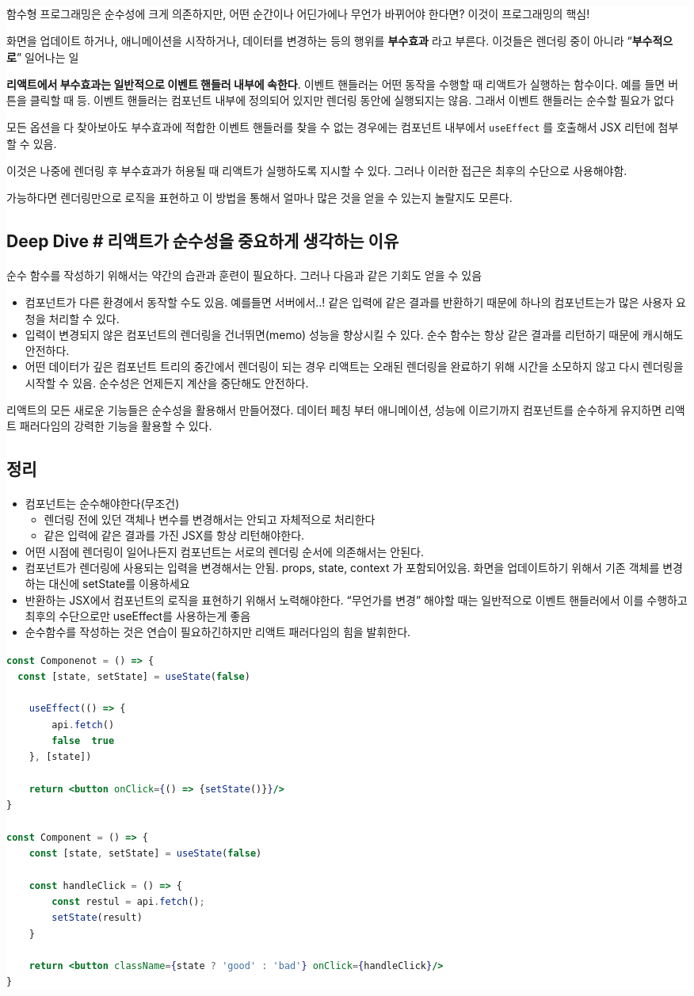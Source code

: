 함수형 프로그래밍은 순수성에 크게 의존하지만, 어떤 순간이나 어딘가에나 무언가 바뀌어야 한다면? 이것이 프로그래밍의 핵심!

화면을 업데이트 하거나, 애니메이션을 시작하거나, 데이터를 변경하는 등의 행위를 **부수효과** 라고 부른다. 이것들은 렌더링 중이 아니라 “**부수적으로**” 일어나는 일

**리액트에서 부수효과는 일반적으로 이벤트 핸들러 내부에 속한다**. 이벤트 핸들러는 어떤 동작을 수행할 때 리액트가 실행하는 함수이다. 예를 들면 버튼을 클릭할 때 등. 이벤트 핸들러는 컴포넌트 내부에 정의되어 있지만 렌더링 동안에 실행되지는 않음. 그래서 이벤트 핸들러는 순수할 필요가 없다

모든 옵션을 다 찾아보아도 부수효과에 적합한 이벤트 핸들러를 찾을 수 없는 경우에는 컴포넌트 내부에서 `useEffect` 를 호출해서 JSX 리턴에 첨부할 수 있음.

이것은 나중에 렌더링 후 부수효과가 허용될 때 리액트가 실행하도록 지시할 수 있다. 그러나 이러한 접근은 최후의 수단으로 사용해야함.

가능하다면 렌더링만으로 로직을 표현하고 이 방법을 통해서 얼마나 많은 것을 얻을 수 있는지 놀랄지도 모른다.

## Deep Dive # 리액트가 순수성을 중요하게 생각하는 이유

순수 함수를 작성하기 위해서는 약간의 습관과 훈련이 필요하다. 그러나 다음과 같은 기회도 얻을 수 있음

- 컴포넌트가 다른 환경에서 동작할 수도 있음. 예를들면 서버에서..! 같은 입력에 같은 결과를 반환하기 때문에 하나의 컴포넌트는가 많은 사용자 요청을 처리할 수 있다.
- 입력이 변경되지 않은 컴포넌트의 렌더링을 건너뛰면(memo) 성능을 향상시킬 수 있다. 순수 함수는 항상 같은 결과를 리턴하기 때문에 캐시해도 안전하다.
- 어떤 데이터가 깊은 컴포넌트 트리의 중간에서 렌더링이 되는 경우 리액트는 오래된 렌더링을 완료하기 위해 시간을 소모하지 않고 다시 렌더링을 시작할 수 있음. 순수성은 언제든지 계산을 중단해도 안전하다.

리액트의 모든 새로운 기능들은 순수성을 활용해서 만들어졌다. 데이터 페칭 부터 애니메이션, 성능에 이르기까지 컴포넌트를 순수하게 유지하면 리액트 패러다임의 강력한 기능을 활용할 수 있다.

## 정리

- 컴포넌트는 순수해야한다(무조건)
    - 렌더링 전에 있던 객체나 변수를 변경해서는 안되고 자체적으로 처리한다
    - 같은 입력에 같은 결과를 가진 JSX를 항상 리턴해야한다.
- 어떤 시점에 렌더링이 일어나든지 컴포넌트는 서로의 렌더링 순서에 의존해서는 안된다.
- 컴포넌트가 렌더링에 사용되는 입력을 변경해서는 안됨. props, state, context 가 포함되어있음. 화면을 업데이트하기 위해서 기존 객체를 변경하는 대신에 setState를 이용하세요
- 반환하는 JSX에서 컴포넌트의 로직을 표현하기 위해서 노력해야한다. “무언가를 변경” 해야할 때는 일반적으로 이벤트 핸들러에서 이를 수행하고 최후의 수단으로만 useEffect를 사용하는게 좋음
- 순수함수를 작성하는 것은 연습이 필요하긴하지만 리액트 패러다임의 힘을 발휘한다.

```jsx
const Componenot = () => {
  const [state, setState] = useState(false)

	useEffect(() => {
		api.fetch()
		false  true
	}, [state])

	return <button onClick={() => {setState()}}/>
}

const Component = () => {
	const [state, setState] = useState(false)
	
	const handleClick = () => {
		const restul = api.fetch();
		setState(result)
	}

	return <button className={state ? 'good' : 'bad'} onClick={handleClick}/>
}
```
